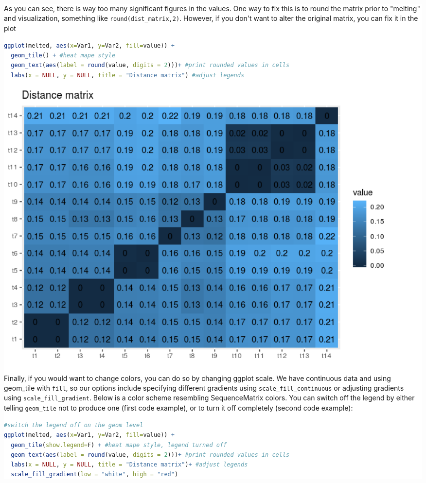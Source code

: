 As you can see, there is way too many significant figures in the values. One way to fix this is to round the matrix prior to "melting" and visualization, something like `round(dist_matrix,2)`. However, if you don't want to alter the original matrix, you can fix it in the plot


```r
ggplot(melted, aes(x=Var1, y=Var2, fill=value)) + 
  geom_tile() + #heat mape style
  geom_text(aes(label = round(value, digits = 2)))+ #print rounded values in cells
  labs(x = NULL, y = NULL, title = "Distance matrix") #adjust legends
```

<img src="page1_files/figure-html/unnamed-chunk-7-1.png" width="800px" />

Finally, if you would want to change colors, you can do so by changing ggplot scale. We have continuous data and using geom_tile with `fill`, so our options include specifying different gradients using `scale_fill_continuous` or adjusting gradients using `scale_fill_gradient`. Below is a color scheme resembling SequenceMatrix colors. You can switch off the legend by either telling `geom_tile` not to produce one (first code example), or to turn it off completely (second code example):


```r
#switch the legend off on the geom level
ggplot(melted, aes(x=Var1, y=Var2, fill=value)) + 
  geom_tile(show.legend=F) + #heat mape style, legend turned off
  geom_text(aes(label = round(value, digits = 2)))+ #print rounded values in cells
  labs(x = NULL, y = NULL, title = "Distance matrix")+ #adjust legends
  scale_fill_gradient(low = "white", high = "red")
```
